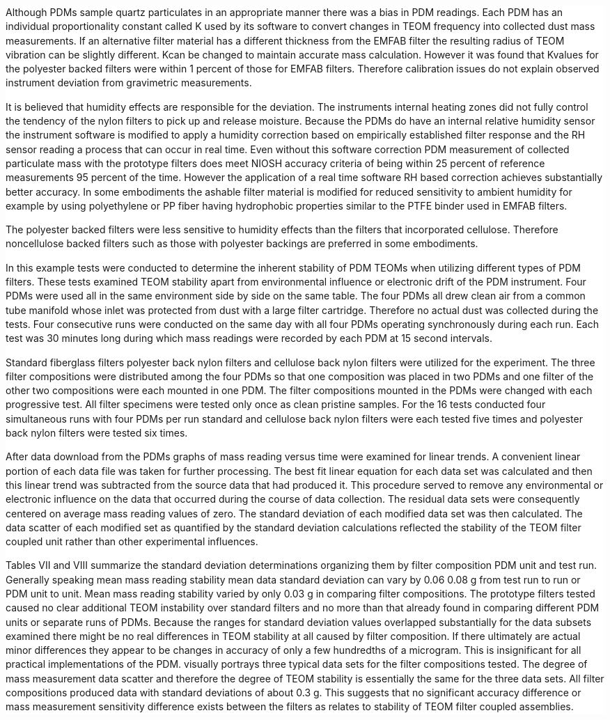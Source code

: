 Although PDMs sample quartz particulates in an appropriate manner there was a bias in PDM readings. Each PDM has an individual proportionality constant called K used by its software to convert changes in TEOM frequency into collected dust mass measurements. If an alternative filter material has a different thickness from the EMFAB filter the resulting radius of TEOM vibration can be slightly different. Kcan be changed to maintain accurate mass calculation. However it was found that Kvalues for the polyester backed filters were within 1 percent of those for EMFAB filters. Therefore calibration issues do not explain observed instrument deviation from gravimetric measurements.

It is believed that humidity effects are responsible for the deviation. The instruments internal heating zones did not fully control the tendency of the nylon filters to pick up and release moisture. Because the PDMs do have an internal relative humidity sensor the instrument software is modified to apply a humidity correction based on empirically established filter response and the RH sensor reading a process that can occur in real time. Even without this software correction PDM measurement of collected particulate mass with the prototype filters does meet NIOSH accuracy criteria of being within 25 percent of reference measurements 95 percent of the time. However the application of a real time software RH based correction achieves substantially better accuracy. In some embodiments the ashable filter material is modified for reduced sensitivity to ambient humidity for example by using polyethylene or PP fiber having hydrophobic properties similar to the PTFE binder used in EMFAB filters.

The polyester backed filters were less sensitive to humidity effects than the filters that incorporated cellulose. Therefore noncellulose backed filters such as those with polyester backings are preferred in some embodiments.

In this example tests were conducted to determine the inherent stability of PDM TEOMs when utilizing different types of PDM filters. These tests examined TEOM stability apart from environmental influence or electronic drift of the PDM instrument. Four PDMs were used all in the same environment side by side on the same table. The four PDMs all drew clean air from a common tube manifold whose inlet was protected from dust with a large filter cartridge. Therefore no actual dust was collected during the tests. Four consecutive runs were conducted on the same day with all four PDMs operating synchronously during each run. Each test was 30 minutes long during which mass readings were recorded by each PDM at 15 second intervals.

Standard fiberglass filters polyester back nylon filters and cellulose back nylon filters were utilized for the experiment. The three filter compositions were distributed among the four PDMs so that one composition was placed in two PDMs and one filter of the other two compositions were each mounted in one PDM. The filter compositions mounted in the PDMs were changed with each progressive test. All filter specimens were tested only once as clean pristine samples. For the 16 tests conducted four simultaneous runs with four PDMs per run standard and cellulose back nylon filters were each tested five times and polyester back nylon filters were tested six times.

After data download from the PDMs graphs of mass reading versus time were examined for linear trends. A convenient linear portion of each data file was taken for further processing. The best fit linear equation for each data set was calculated and then this linear trend was subtracted from the source data that had produced it. This procedure served to remove any environmental or electronic influence on the data that occurred during the course of data collection. The residual data sets were consequently centered on average mass reading values of zero. The standard deviation of each modified data set was then calculated. The data scatter of each modified set as quantified by the standard deviation calculations reflected the stability of the TEOM filter coupled unit rather than other experimental influences.

Tables VII and VIII summarize the standard deviation determinations organizing them by filter composition PDM unit and test run. Generally speaking mean mass reading stability mean data standard deviation can vary by 0.06 0.08 g from test run to run or PDM unit to unit. Mean mass reading stability varied by only 0.03 g in comparing filter compositions. The prototype filters tested caused no clear additional TEOM instability over standard filters and no more than that already found in comparing different PDM units or separate runs of PDMs. Because the ranges for standard deviation values overlapped substantially for the data subsets examined there might be no real differences in TEOM stability at all caused by filter composition. If there ultimately are actual minor differences they appear to be changes in accuracy of only a few hundredths of a microgram. This is insignificant for all practical implementations of the PDM. visually portrays three typical data sets for the filter compositions tested. The degree of mass measurement data scatter and therefore the degree of TEOM stability is essentially the same for the three data sets. All filter compositions produced data with standard deviations of about 0.3 g. This suggests that no significant accuracy difference or mass measurement sensitivity difference exists between the filters as relates to stability of TEOM filter coupled assemblies.
